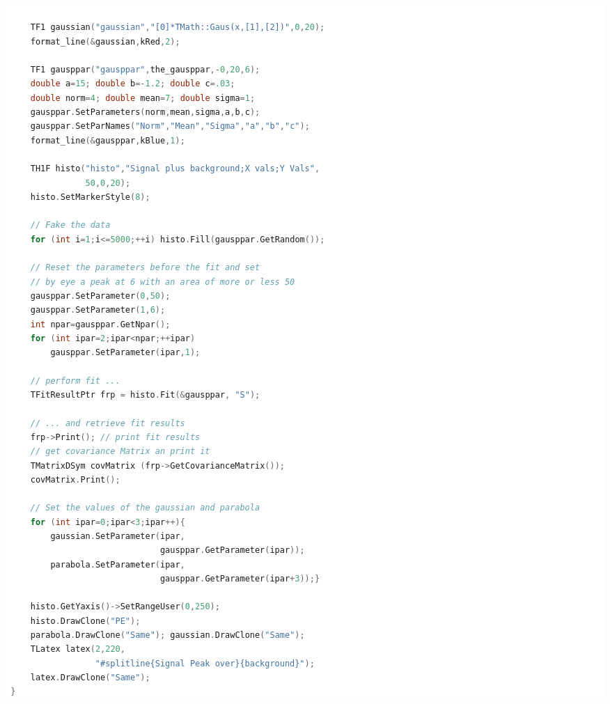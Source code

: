 ``` {.cpp .numberLines}

     TF1 gaussian("gaussian","[0]*TMath::Gaus(x,[1],[2])",0,20);
     format_line(&gaussian,kRed,2);

     TF1 gausppar("gausppar",the_gausppar,-0,20,6);
     double a=15; double b=-1.2; double c=.03;
     double norm=4; double mean=7; double sigma=1;
     gausppar.SetParameters(norm,mean,sigma,a,b,c);
     gausppar.SetParNames("Norm","Mean","Sigma","a","b","c");
     format_line(&gausppar,kBlue,1);

     TH1F histo("histo","Signal plus background;X vals;Y Vals",
                50,0,20);
     histo.SetMarkerStyle(8);

     // Fake the data
     for (int i=1;i<=5000;++i) histo.Fill(gausppar.GetRandom());

     // Reset the parameters before the fit and set
     // by eye a peak at 6 with an area of more or less 50
     gausppar.SetParameter(0,50);
     gausppar.SetParameter(1,6);
     int npar=gausppar.GetNpar();
     for (int ipar=2;ipar<npar;++ipar)
         gausppar.SetParameter(ipar,1);

     // perform fit ...
     TFitResultPtr frp = histo.Fit(&gausppar, "S");

     // ... and retrieve fit results
     frp->Print(); // print fit results
     // get covariance Matrix an print it
     TMatrixDSym covMatrix (frp->GetCovarianceMatrix());
     covMatrix.Print();

     // Set the values of the gaussian and parabola
     for (int ipar=0;ipar<3;ipar++){
         gaussian.SetParameter(ipar,
                               gausppar.GetParameter(ipar));
         parabola.SetParameter(ipar,
                               gausppar.GetParameter(ipar+3));}

     histo.GetYaxis()->SetRangeUser(0,250);
     histo.DrawClone("PE");
     parabola.DrawClone("Same"); gaussian.DrawClone("Same");
     TLatex latex(2,220,
                  "#splitline{Signal Peak over}{background}");
     latex.DrawClone("Same");
 }
```


[f61]: figures/functions.png "f61"
[^4]: "Monte Carlo" simulation means that random numbers play a role here